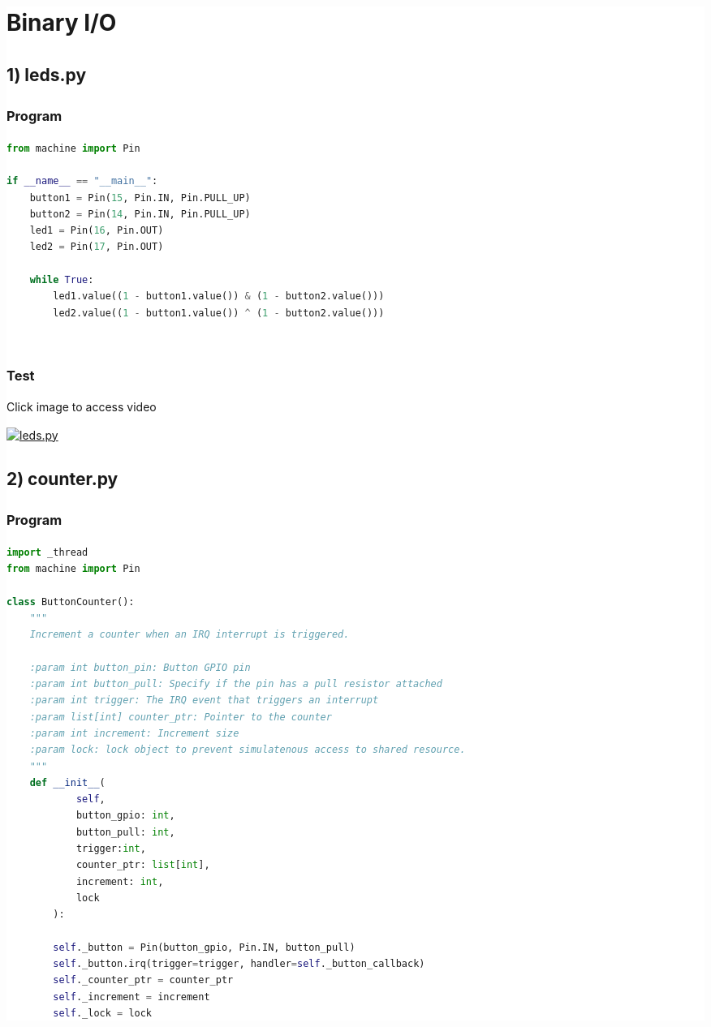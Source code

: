 # Binary I/O
## 1) leds.py
### **Program**
```py
from machine import Pin

if __name__ == "__main__":
    button1 = Pin(15, Pin.IN, Pin.PULL_UP)
    button2 = Pin(14, Pin.IN, Pin.PULL_UP)
    led1 = Pin(16, Pin.OUT)
    led2 = Pin(17, Pin.OUT)

    while True:
        led1.value((1 - button1.value()) & (1 - button2.value()))
        led2.value((1 - button1.value()) ^ (1 - button2.value()))
```

<br>

### **Test**
Click image to access video
<br>

[![leds.py](https://img.youtube.com/vi/fqOfEFV8fvA/0.jpg)](https://www.youtube.com/watch?v=fqOfEFV8fvA)

<div style="page-break-after: always;"></div>

## 2) counter.py
### **Program**
```py
import _thread
from machine import Pin

class ButtonCounter():
    """
    Increment a counter when an IRQ interrupt is triggered.

    :param int button_pin: Button GPIO pin
    :param int button_pull: Specify if the pin has a pull resistor attached
    :param int trigger: The IRQ event that triggers an interrupt
    :param list[int] counter_ptr: Pointer to the counter
    :param int increment: Increment size
    :param lock: lock object to prevent simulatenous access to shared resource.
    """
    def __init__(
            self, 
            button_gpio: int, 
            button_pull: int, 
            trigger:int, 
            counter_ptr: list[int], 
            increment: int,
            lock
        ):

        self._button = Pin(button_gpio, Pin.IN, button_pull)
        self._button.irq(trigger=trigger, handler=self._button_callback)
        self._counter_ptr = counter_ptr
        self._increment = increment
        self._lock = lock
```